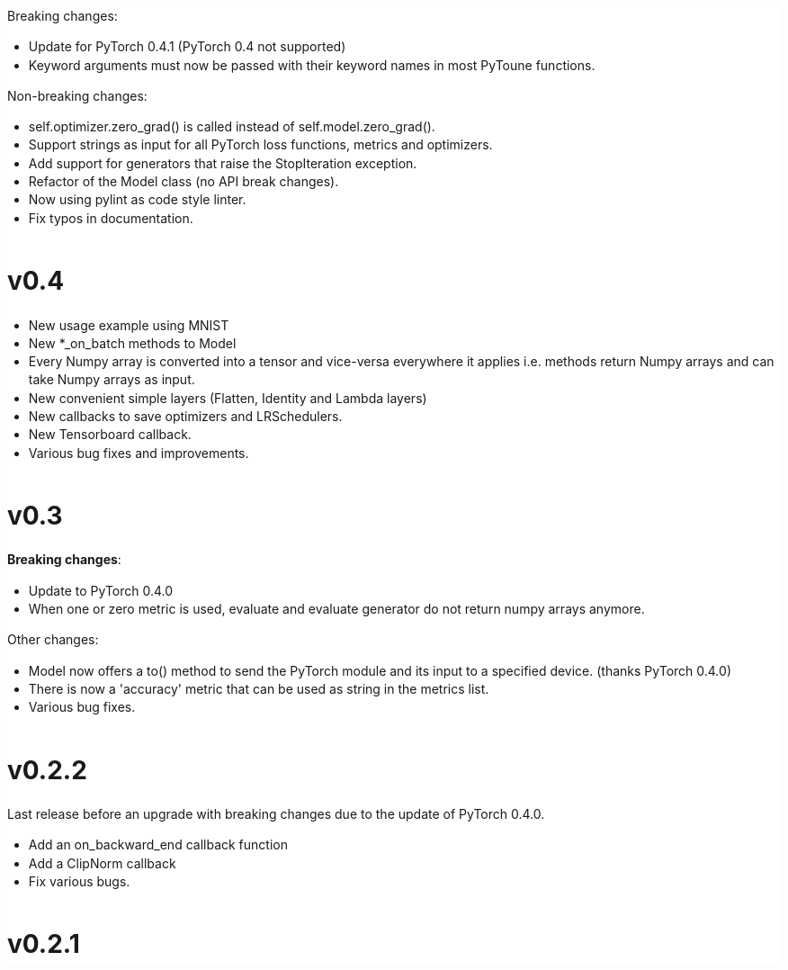 Breaking changes:

- Update for PyTorch 0.4.1 (PyTorch 0.4 not supported)
- Keyword arguments must now be passed with their keyword names in most PyToune functions.

Non-breaking changes:

- self.optimizer.zero_grad() is called instead of self.model.zero_grad().
- Support strings as input for all PyTorch loss functions, metrics and optimizers.
- Add support for generators that raise the StopIteration exception.
- Refactor of the Model class (no API break changes).
- Now using pylint as code style linter.
- Fix typos in documentation.

# v0.4

- New usage example using MNIST
- New *_on_batch methods to Model
- Every Numpy array is converted into a tensor and vice-versa everywhere it applies i.e. methods return Numpy arrays and
  can take Numpy arrays as input.
- New convenient simple layers (Flatten, Identity and Lambda layers)
- New callbacks to save optimizers and LRSchedulers.
- New Tensorboard callback.
- Various bug fixes and improvements.

# v0.3

**Breaking changes**:

- Update to PyTorch 0.4.0
- When one or zero metric is used, evaluate and evaluate generator do not return numpy arrays anymore.

Other changes:

- Model now offers a to() method to send the PyTorch module and its input to a specified device. (thanks PyTorch 0.4.0)
- There is now a 'accuracy' metric that can be used as string in the metrics list.
- Various bug fixes.

# v0.2.2

Last release before an upgrade with breaking changes due to the update of PyTorch 0.4.0.

* Add an on_backward_end callback function
* Add a ClipNorm callback
* Fix various bugs.

# v0.2.1
